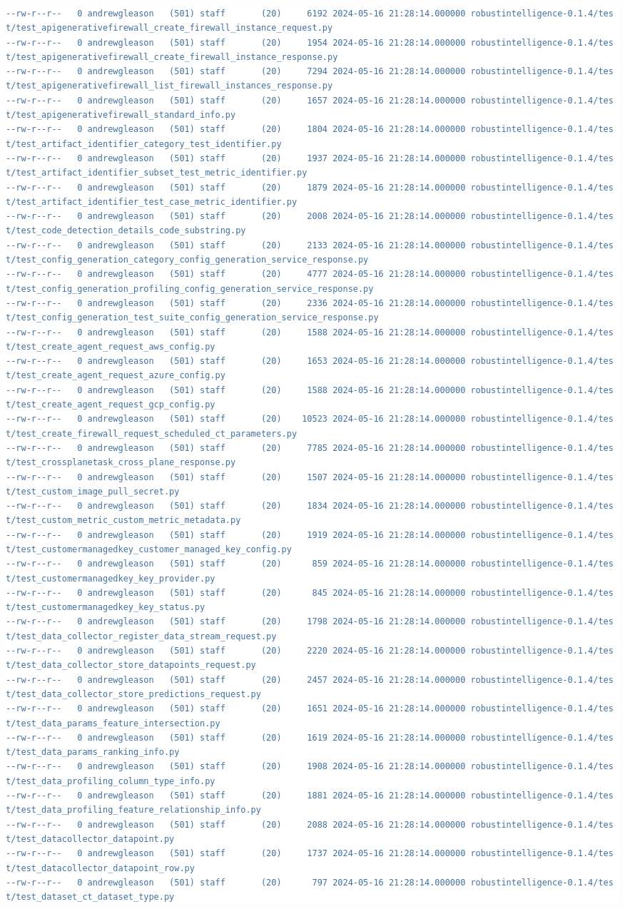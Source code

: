 ```diff
--rw-r--r--   0 andrewgleason   (501) staff       (20)     6192 2024-05-16 21:28:14.000000 robustintelligence-0.1.4/test/test_apigenerativefirewall_create_firewall_instance_request.py
--rw-r--r--   0 andrewgleason   (501) staff       (20)     1954 2024-05-16 21:28:14.000000 robustintelligence-0.1.4/test/test_apigenerativefirewall_create_firewall_instance_response.py
--rw-r--r--   0 andrewgleason   (501) staff       (20)     7294 2024-05-16 21:28:14.000000 robustintelligence-0.1.4/test/test_apigenerativefirewall_list_firewall_instances_response.py
--rw-r--r--   0 andrewgleason   (501) staff       (20)     1657 2024-05-16 21:28:14.000000 robustintelligence-0.1.4/test/test_apigenerativefirewall_standard_info.py
--rw-r--r--   0 andrewgleason   (501) staff       (20)     1804 2024-05-16 21:28:14.000000 robustintelligence-0.1.4/test/test_artifact_identifier_category_test_identifier.py
--rw-r--r--   0 andrewgleason   (501) staff       (20)     1937 2024-05-16 21:28:14.000000 robustintelligence-0.1.4/test/test_artifact_identifier_subset_test_metric_identifier.py
--rw-r--r--   0 andrewgleason   (501) staff       (20)     1879 2024-05-16 21:28:14.000000 robustintelligence-0.1.4/test/test_artifact_identifier_test_case_metric_identifier.py
--rw-r--r--   0 andrewgleason   (501) staff       (20)     2008 2024-05-16 21:28:14.000000 robustintelligence-0.1.4/test/test_code_detection_details_code_substring.py
--rw-r--r--   0 andrewgleason   (501) staff       (20)     2133 2024-05-16 21:28:14.000000 robustintelligence-0.1.4/test/test_config_generation_category_config_generation_service_response.py
--rw-r--r--   0 andrewgleason   (501) staff       (20)     4777 2024-05-16 21:28:14.000000 robustintelligence-0.1.4/test/test_config_generation_profiling_config_generation_service_response.py
--rw-r--r--   0 andrewgleason   (501) staff       (20)     2336 2024-05-16 21:28:14.000000 robustintelligence-0.1.4/test/test_config_generation_test_suite_config_generation_service_response.py
--rw-r--r--   0 andrewgleason   (501) staff       (20)     1588 2024-05-16 21:28:14.000000 robustintelligence-0.1.4/test/test_create_agent_request_aws_config.py
--rw-r--r--   0 andrewgleason   (501) staff       (20)     1653 2024-05-16 21:28:14.000000 robustintelligence-0.1.4/test/test_create_agent_request_azure_config.py
--rw-r--r--   0 andrewgleason   (501) staff       (20)     1588 2024-05-16 21:28:14.000000 robustintelligence-0.1.4/test/test_create_agent_request_gcp_config.py
--rw-r--r--   0 andrewgleason   (501) staff       (20)    10523 2024-05-16 21:28:14.000000 robustintelligence-0.1.4/test/test_create_firewall_request_scheduled_ct_parameters.py
--rw-r--r--   0 andrewgleason   (501) staff       (20)     7785 2024-05-16 21:28:14.000000 robustintelligence-0.1.4/test/test_crossplanetask_cross_plane_response.py
--rw-r--r--   0 andrewgleason   (501) staff       (20)     1507 2024-05-16 21:28:14.000000 robustintelligence-0.1.4/test/test_custom_image_pull_secret.py
--rw-r--r--   0 andrewgleason   (501) staff       (20)     1834 2024-05-16 21:28:14.000000 robustintelligence-0.1.4/test/test_custom_metric_custom_metric_metadata.py
--rw-r--r--   0 andrewgleason   (501) staff       (20)     1919 2024-05-16 21:28:14.000000 robustintelligence-0.1.4/test/test_customermanagedkey_customer_managed_key_config.py
--rw-r--r--   0 andrewgleason   (501) staff       (20)      859 2024-05-16 21:28:14.000000 robustintelligence-0.1.4/test/test_customermanagedkey_key_provider.py
--rw-r--r--   0 andrewgleason   (501) staff       (20)      845 2024-05-16 21:28:14.000000 robustintelligence-0.1.4/test/test_customermanagedkey_key_status.py
--rw-r--r--   0 andrewgleason   (501) staff       (20)     1798 2024-05-16 21:28:14.000000 robustintelligence-0.1.4/test/test_data_collector_register_data_stream_request.py
--rw-r--r--   0 andrewgleason   (501) staff       (20)     2220 2024-05-16 21:28:14.000000 robustintelligence-0.1.4/test/test_data_collector_store_datapoints_request.py
--rw-r--r--   0 andrewgleason   (501) staff       (20)     2457 2024-05-16 21:28:14.000000 robustintelligence-0.1.4/test/test_data_collector_store_predictions_request.py
--rw-r--r--   0 andrewgleason   (501) staff       (20)     1651 2024-05-16 21:28:14.000000 robustintelligence-0.1.4/test/test_data_params_feature_intersection.py
--rw-r--r--   0 andrewgleason   (501) staff       (20)     1619 2024-05-16 21:28:14.000000 robustintelligence-0.1.4/test/test_data_params_ranking_info.py
--rw-r--r--   0 andrewgleason   (501) staff       (20)     1908 2024-05-16 21:28:14.000000 robustintelligence-0.1.4/test/test_data_profiling_column_type_info.py
--rw-r--r--   0 andrewgleason   (501) staff       (20)     1881 2024-05-16 21:28:14.000000 robustintelligence-0.1.4/test/test_data_profiling_feature_relationship_info.py
--rw-r--r--   0 andrewgleason   (501) staff       (20)     2088 2024-05-16 21:28:14.000000 robustintelligence-0.1.4/test/test_datacollector_datapoint.py
--rw-r--r--   0 andrewgleason   (501) staff       (20)     1737 2024-05-16 21:28:14.000000 robustintelligence-0.1.4/test/test_datacollector_datapoint_row.py
--rw-r--r--   0 andrewgleason   (501) staff       (20)      797 2024-05-16 21:28:14.000000 robustintelligence-0.1.4/test/test_dataset_ct_dataset_type.py
```